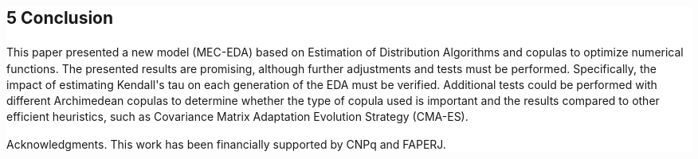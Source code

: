 ## 5 Conclusion

This paper presented a new model (MEC-EDA) based on Estimation of Distribution Algorithms and copulas to optimize numerical functions. The presented results are promising, although further adjustments and tests must be performed. Specifically, the impact of estimating Kendall's tau on each generation of the EDA must be verified. Additional tests could be performed with different Archimedean copulas to determine whether the type of copula used is important and the results compared to other efficient heuristics, such as Covariance Matrix Adaptation Evolution Strategy (CMA-ES).

Acknowledgments. This work has been financially supported by CNPq and FAPERJ.
